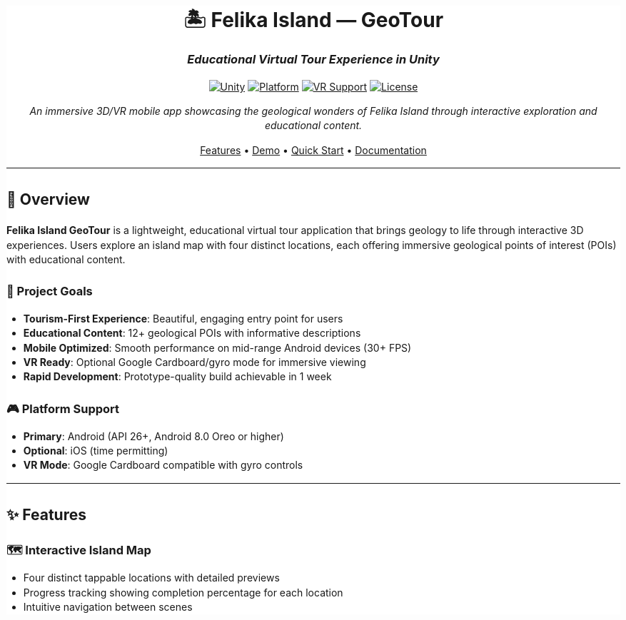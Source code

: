 <div align="center">

# 🏝️ Felika Island — GeoTour

### *Educational Virtual Tour Experience in Unity*

[![Unity](https://img.shields.io/badge/Unity-2022_LTS-black.svg?style=flat&logo=unity)](https://unity.com/)
[![Platform](https://img.shields.io/badge/Platform-Android-green.svg?style=flat&logo=android)](https://www.android.com/)
[![VR Support](https://img.shields.io/badge/VR-Cardboard_Compatible-blue.svg?style=flat)](https://arvr.google.com/cardboard/)
[![License](https://img.shields.io/badge/License-Internal-red.svg?style=flat)](LICENSE)

*An immersive 3D/VR mobile app showcasing the geological wonders of Felika Island through interactive exploration and educational content.*

[Features](#-features) • [Demo](#-demo) • [Quick Start](#-quick-start) • [Documentation](#-documentation)

</div>

---

## 📖 Overview

**Felika Island GeoTour** is a lightweight, educational virtual tour application that brings geology to life through interactive 3D experiences. Users explore an island map with four distinct locations, each offering immersive geological points of interest (POIs) with educational content.

### 🎯 Project Goals

- **Tourism-First Experience**: Beautiful, engaging entry point for users
- **Educational Content**: 12+ geological POIs with informative descriptions
- **Mobile Optimized**: Smooth performance on mid-range Android devices (30+ FPS)
- **VR Ready**: Optional Google Cardboard/gyro mode for immersive viewing
- **Rapid Development**: Prototype-quality build achievable in 1 week

### 🎮 Platform Support

- **Primary**: Android (API 26+, Android 8.0 Oreo or higher)
- **Optional**: iOS (time permitting)
- **VR Mode**: Google Cardboard compatible with gyro controls

---

## ✨ Features

### 🗺️ Interactive Island Map
- Four distinct tappable locations with detailed previews
- Progress tracking showing completion percentage for each location
- Intuitive navigation between scenes
